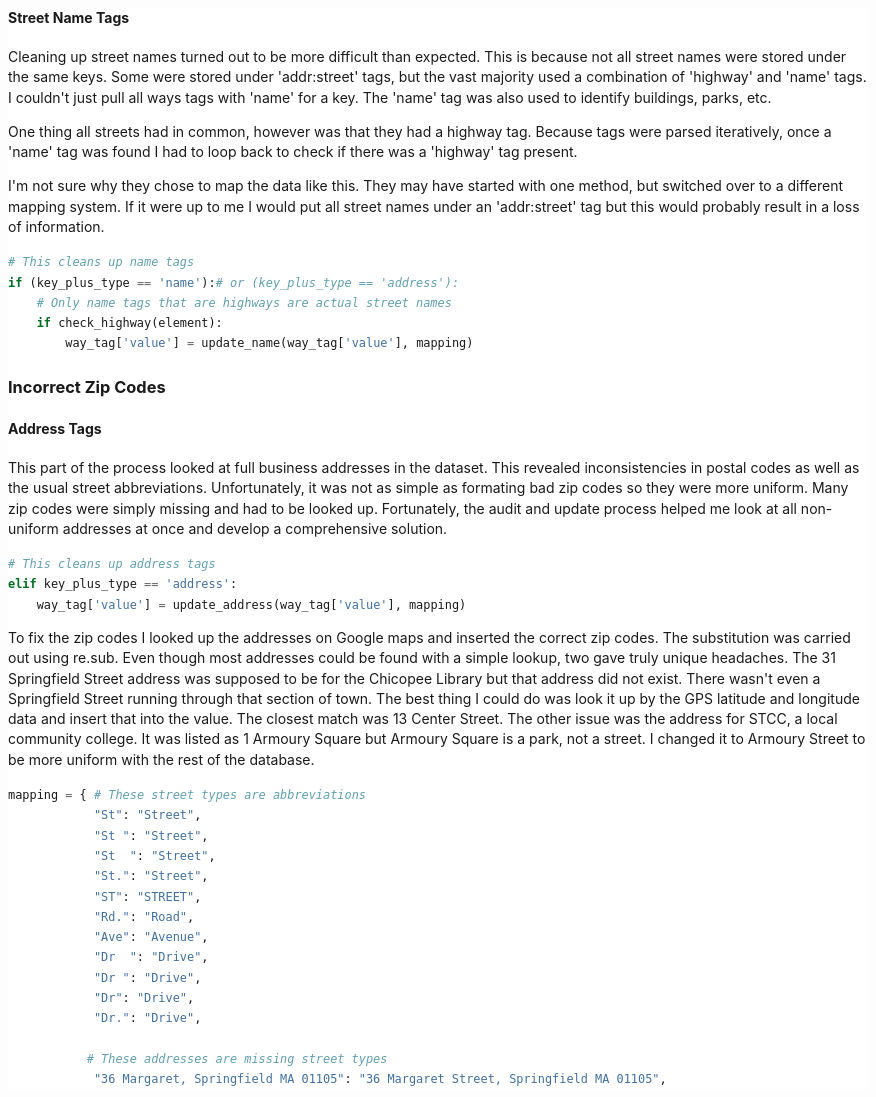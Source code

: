 #### Street Name Tags

Cleaning up street names turned out to be more difficult than expected.  This is because not all street names were stored under the same keys.  Some were stored under 'addr:street' tags, but the vast majority used a combination of 'highway' and 'name' tags.  I couldn't just pull all ways tags with 'name' for a key.  The 'name' tag was also used to identify buildings, parks, etc.  

One thing all streets had in common, however was that they had a highway tag. Because tags were parsed iteratively, once a 'name' tag was found I had to loop back to check if there was a 'highway' tag present.  

I'm not sure why they chose to map the data like this.  They may have started with one method, but switched over to a different mapping system.  If it were up to me I would put all street names under an 'addr:street' tag but this would probably result in a loss of information.


```python
# This cleans up name tags
if (key_plus_type == 'name'):# or (key_plus_type == 'address'):
    # Only name tags that are highways are actual street names
    if check_highway(element):
        way_tag['value'] = update_name(way_tag['value'], mapping)

```

### Incorrect Zip Codes

#### Address Tags

This part of the process looked at full business addresses in the dataset.  This revealed inconsistencies in postal codes as well as the usual street abbreviations.  Unfortunately, it was not as simple as formating bad zip codes so they were more uniform.  Many zip codes were simply missing and had to be looked up.  Fortunately, the audit and update process helped me look at all non-uniform addresses at once and develop a comprehensive solution.


```python
# This cleans up address tags
elif key_plus_type == 'address':
    way_tag['value'] = update_address(way_tag['value'], mapping)
```

To fix the zip codes I looked up the addresses on Google maps and inserted the correct zip codes.  The substitution was carried out using re.sub.  Even though most addresses could be found with a simple lookup, two gave truly unique headaches.  The 31 Springfield Street address was supposed to be for the Chicopee Library but that address did not exist.  There wasn't even a Springfield Street running through that section of town.  The best thing I could do was look it up by the GPS latitude and longitude data and insert that into the value.  The closest match was 13 Center Street.  The other issue was the address for STCC, a local community college.  It was listed as 1 Armoury Square but Armoury Square is a park, not a street.  I changed it to Armoury Street to be more uniform with the rest of the database.


```python
mapping = { # These street types are abbreviations
            "St": "Street",
            "St ": "Street",
            "St  ": "Street",
            "St.": "Street",
            "ST": "STREET",
            "Rd.": "Road",
            "Ave": "Avenue",
            "Dr  ": "Drive",
            "Dr ": "Drive",
            "Dr": "Drive",
            "Dr.": "Drive",
           
           # These addresses are missing street types
            "36 Margaret, Springfield MA 01105": "36 Margaret Street, Springfield MA 01105",
```